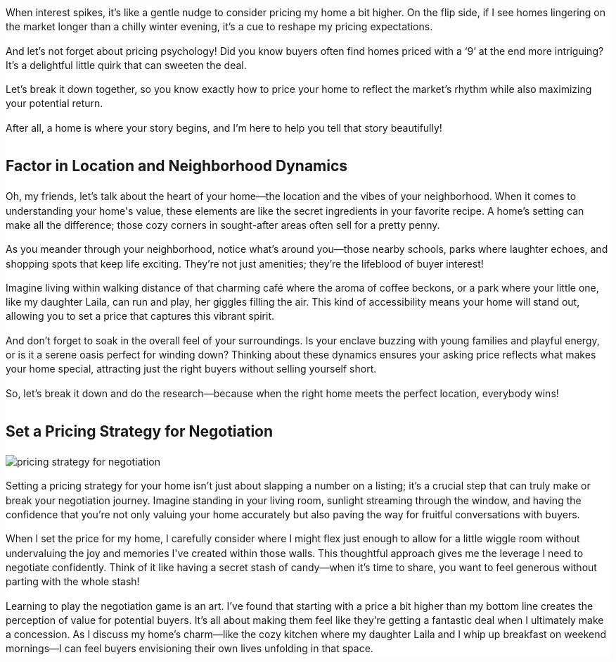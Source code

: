 When interest spikes, it’s like a gentle nudge to consider pricing my home a bit higher. On the flip side, if I see homes lingering on the market longer than a chilly winter evening, it’s a cue to reshape my pricing expectations.

And let’s not forget about pricing psychology! Did you know buyers often find homes priced with a ‘9’ at the end more intriguing? It’s a delightful little quirk that can sweeten the deal.

Let’s break it down together, so you know exactly how to price your home to reflect the market’s rhythm while also maximizing your potential return.

After all, a home is where your story begins, and I’m here to help you tell that story beautifully!

## Factor in Location and Neighborhood Dynamics

Oh, my friends, let’s talk about the heart of your home—the location and the vibes of your neighborhood. When it comes to understanding your home's value, these elements are like the secret ingredients in your favorite recipe. A home’s setting can make all the difference; those cozy corners in sought-after areas often sell for a pretty penny.

As you meander through your neighborhood, notice what’s around you—those nearby schools, parks where laughter echoes, and shopping spots that keep life exciting. They’re not just amenities; they’re the lifeblood of buyer interest!

Imagine living within walking distance of that charming café where the aroma of coffee beckons, or a park where your little one, like my daughter Laila, can run and play, her giggles filling the air. This kind of accessibility means your home will stand out, allowing you to set a price that captures this vibrant spirit.

And don’t forget to soak in the overall feel of your surroundings. Is your enclave buzzing with young families and playful energy, or is it a serene oasis perfect for winding down? Thinking about these dynamics ensures your asking price reflects what makes your home special, attracting just the right buyers without selling yourself short.

So, let’s break it down and do the research—because when the right home meets the perfect location, everybody wins!

## Set a Pricing Strategy for Negotiation

![pricing strategy for negotiation](https://homeservicebuzz.com/wp-content/uploads/2025/04/pricing_strategy_for_negotiation.jpg)

Setting a pricing strategy for your home isn’t just about slapping a number on a listing; it’s a crucial step that can truly make or break your negotiation journey. Imagine standing in your living room, sunlight streaming through the window, and having the confidence that you’re not only valuing your home accurately but also paving the way for fruitful conversations with buyers.

When I set the price for my home, I carefully consider where I might flex just enough to allow for a little wiggle room without undervaluing the joy and memories I've created within those walls. This thoughtful approach gives me the leverage I need to negotiate confidently. Think of it like having a secret stash of candy—when it’s time to share, you want to feel generous without parting with the whole stash!

Learning to play the negotiation game is an art. I’ve found that starting with a price a bit higher than my bottom line creates the perception of value for potential buyers. It’s all about making them feel like they’re getting a fantastic deal when I ultimately make a concession. As I discuss my home’s charm—like the cozy kitchen where my daughter Laila and I whip up breakfast on weekend mornings—I can feel buyers envisioning their own lives unfolding in that space.

